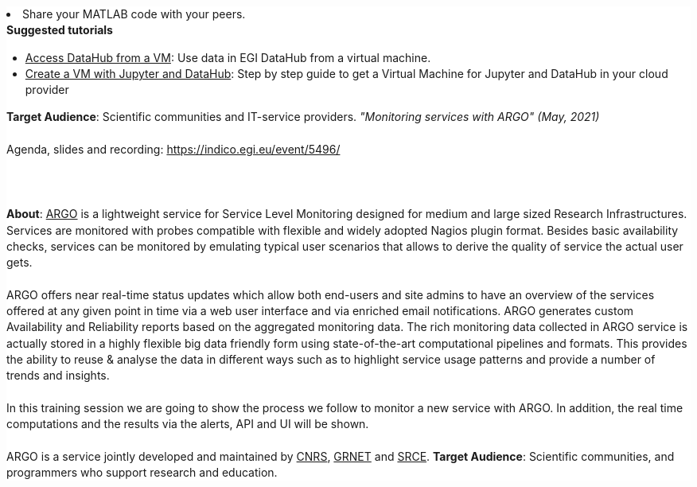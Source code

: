 <li>Share your MATLAB code with your peers.</li>
</ol>
<b>Suggested tutorials</b>
<ul>
<li><a href="../adhoc/vm-datahub/">Access DataHub from a VM</a>: Use data in EGI DataHub from a virtual machine.</li>
<li><a href="../adhoc/jupyter-datahub-virtual-machine/">Create a VM with Jupyter and DataHub</a>: Step by step guide to get a Virtual Machine for Jupyter and DataHub in your cloud provider</li>
</ul>
</td>
</tr>
<tr>
<td>
<b>Target Audience</b>: Scientific communities and IT-service providers.
</td>
<td>
<i>"Monitoring services with ARGO" (May, 2021)</i>
<br/><br/>
Agenda, slides and recording: <a href="https://indico.egi.eu/event/5496/">https://indico.egi.eu/event/5496/</a>
<br/><br/>
<iframe
  width="560"
  height="315"
  src="https://www.youtube.com/embed/By1XgcA-_5o"
  title="YouTube video player"
  frameborder="0"
  allow="accelerometer; autoplay; clipboard-write; encrypted-media; gyroscope; picture-in-picture; web-share"
  allowfullscreen>
</iframe>
<br/><br/>
<b>About</b>: <a href="https://argo.egi.eu/">ARGO</a> is a lightweight
service for Service Level Monitoring designed for medium and large sized
Research Infrastructures. Services are monitored with probes compatible
with flexible and widely adopted Nagios plugin format. Besides basic availability
checks, services can be monitored by emulating typical user scenarios that allows
to derive the quality of service the actual user gets.
<br/><br/>
ARGO offers near real-time status updates which allow both end-users and site
admins to have an overview of the services offered at any given point in time
via a web user interface and via enriched email notifications. ARGO generates
custom Availability and Reliability reports based on the aggregated monitoring
data. The rich monitoring data collected in ARGO service is actually stored in
a highly flexible big data friendly form using state-of-the-art computational
pipelines and formats. This provides the ability to reuse & analyse the data in
different ways such as to highlight service usage patterns and provide a number
of trends and insights.
<br/><br/>
In this training session we are going to show the process we follow to monitor a
new service with ARGO. In addition, the real time computations and the results via
the alerts, API and UI will be shown.
<br/><br/>
ARGO is a service jointly developed and maintained by
<a href="https://www.cnrs.fr/en">CNRS</a>,
<a href="https://grnet.gr/en/">GRNET</a> and
<a href="https://www.srce.unizg.hr/en/">SRCE</a>.
</td>
</tr>
<tr>
<td>
<b>Target Audience</b>: Scientific communities, and programmers who support research and education.
</td>
<td>
